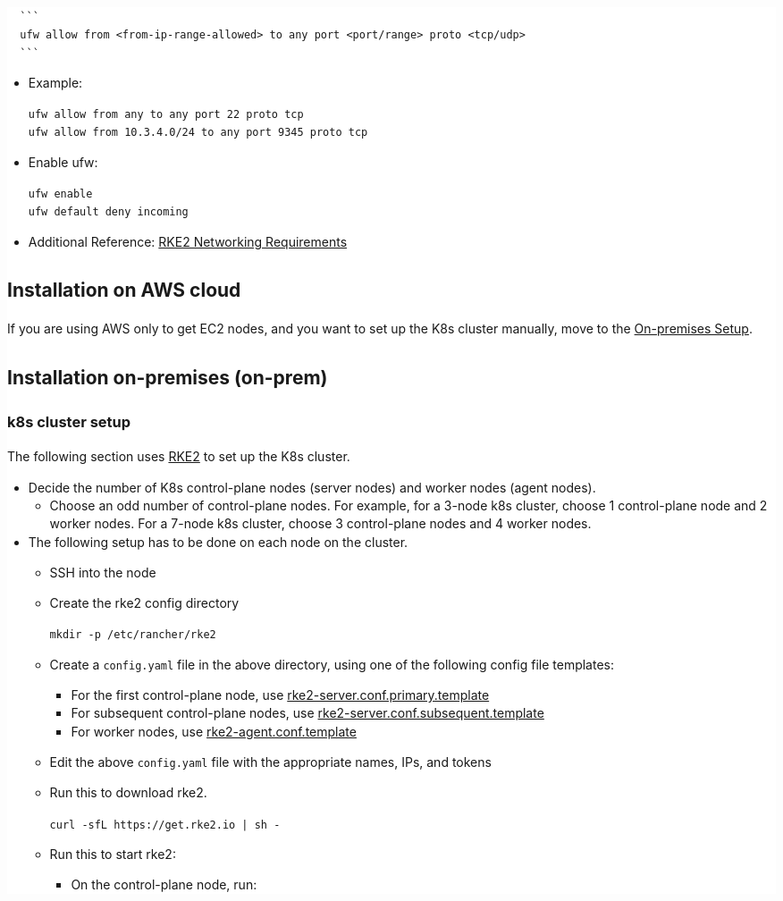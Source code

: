       ```
      ufw allow from <from-ip-range-allowed> to any port <port/range> proto <tcp/udp>
      ```
  *   Example:

      ```
      ufw allow from any to any port 22 proto tcp
      ufw allow from 10.3.4.0/24 to any port 9345 proto tcp
      ```
  *   Enable ufw:

      ```
      ufw enable
      ufw default deny incoming
      ```
* Additional Reference: [RKE2 Networking Requirements](https://docs.rke2.io/install/requirements#networking)

## Installation on AWS cloud

If you are using AWS only to get EC2 nodes, and you want to set up the K8s cluster manually, move to the [On-premises Setup](cluster-setup.md#installation-on-premises-on-prem).

## Installation on-premises (on-prem)

### k8s cluster setup

The following section uses [RKE2](https://docs.rke2.io) to set up the K8s cluster.

* Decide the number of K8s control-plane nodes (server nodes) and worker nodes (agent nodes).
  * Choose an odd number of control-plane nodes. For example, for a 3-node k8s cluster, choose 1 control-plane node and 2 worker nodes. For a 7-node k8s cluster, choose 3 control-plane nodes and 4 worker nodes.
* The following setup has to be done on each node on the cluster.
  * SSH into the node
  *   Create the rke2 config directory

      ```
      mkdir -p /etc/rancher/rke2
      ```
  * Create a `config.yaml` file in the above directory, using one of the following config file templates:
    * For the first control-plane node, use [rke2-server.conf.primary.template](https://github.com/OpenG2P/openg2p-deployment/blob/main/kubernetes/rke2/rke2-server.conf.primary.template)
    * For subsequent control-plane nodes, use [rke2-server.conf.subsequent.template](https://github.com/OpenG2P/openg2p-deployment/blob/main/kubernetes/rke2/rke2-server.conf.primary.template)
    * For worker nodes, use [rke2-agent.conf.template](https://github.com/OpenG2P/openg2p-deployment/blob/main/kubernetes/rke2/rke2-agent.conf.template)
  * Edit the above `config.yaml` file with the appropriate names, IPs, and tokens
  *   Run this to download rke2.

      ```
      curl -sfL https://get.rke2.io | sh -
      ```
  * Run this to start rke2:
    *   On the control-plane node, run:
